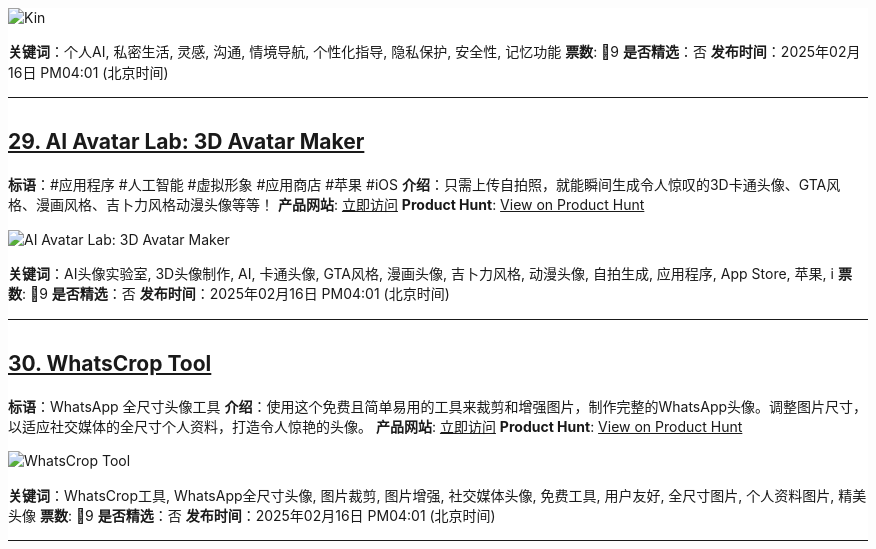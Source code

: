 ![Kin](https://ph-files.imgix.net/791c6ee4-6006-4ae9-83cd-f5d62f93b246.png?auto=format&fit=crop&frame=1&h=512&w=1024)

**关键词**：个人AI, 私密生活, 灵感, 沟通, 情境导航, 个性化指导, 隐私保护, 安全性, 记忆功能
**票数**: 🔺9
**是否精选**：否
**发布时间**：2025年02月16日 PM04:01 (北京时间)

---

## [29. AI Avatar Lab: 3D Avatar Maker](https://www.producthunt.com/posts/ai-avatar-lab-3d-avatar-maker?utm_campaign=producthunt-api&utm_medium=api-v2&utm_source=Application%3A+decohack+%28ID%3A+131684%29)
**标语**：#应用程序 #人工智能 #虚拟形象 #应用商店 #苹果 #iOS
**介绍**：只需上传自拍照，就能瞬间生成令人惊叹的3D卡通头像、GTA风格、漫画风格、吉卜力风格动漫头像等等！
**产品网站**: [立即访问](https://www.producthunt.com/r/ROGIZQHBES5EVJ?utm_campaign=producthunt-api&utm_medium=api-v2&utm_source=Application%3A+decohack+%28ID%3A+131684%29)
**Product Hunt**: [View on Product Hunt](https://www.producthunt.com/posts/ai-avatar-lab-3d-avatar-maker?utm_campaign=producthunt-api&utm_medium=api-v2&utm_source=Application%3A+decohack+%28ID%3A+131684%29)

![AI Avatar Lab: 3D Avatar Maker](https://ph-files.imgix.net/a623e852-eb3e-49d8-987c-1980b13a2a77.webp?auto=format&fit=crop&frame=1&h=512&w=1024)

**关键词**：AI头像实验室, 3D头像制作, AI, 卡通头像, GTA风格, 漫画头像, 吉卜力风格, 动漫头像, 自拍生成, 应用程序, App Store, 苹果, i
**票数**: 🔺9
**是否精选**：否
**发布时间**：2025年02月16日 PM04:01 (北京时间)

---

## [30. WhatsCrop Tool](https://www.producthunt.com/posts/whatscrop-tool?utm_campaign=producthunt-api&utm_medium=api-v2&utm_source=Application%3A+decohack+%28ID%3A+131684%29)
**标语**：WhatsApp 全尺寸头像工具
**介绍**：使用这个免费且简单易用的工具来裁剪和增强图片，制作完整的WhatsApp头像。调整图片尺寸，以适应社交媒体的全尺寸个人资料，打造令人惊艳的头像。
**产品网站**: [立即访问](https://www.producthunt.com/r/LN275ZS3YEIRNV?utm_campaign=producthunt-api&utm_medium=api-v2&utm_source=Application%3A+decohack+%28ID%3A+131684%29)
**Product Hunt**: [View on Product Hunt](https://www.producthunt.com/posts/whatscrop-tool?utm_campaign=producthunt-api&utm_medium=api-v2&utm_source=Application%3A+decohack+%28ID%3A+131684%29)

![WhatsCrop Tool](https://ph-files.imgix.net/6486c174-9fba-4acf-a2ca-827ab915e5c1.png?auto=format&fit=crop&frame=1&h=512&w=1024)

**关键词**：WhatsCrop工具, WhatsApp全尺寸头像, 图片裁剪, 图片增强, 社交媒体头像, 免费工具, 用户友好, 全尺寸图片, 个人资料图片, 精美头像
**票数**: 🔺9
**是否精选**：否
**发布时间**：2025年02月16日 PM04:01 (北京时间)

---

